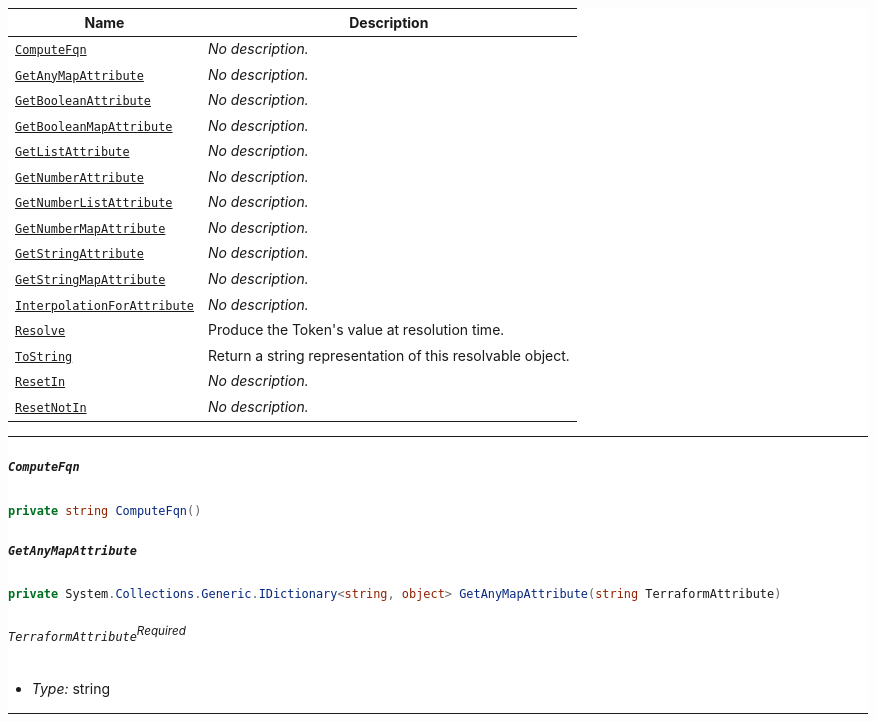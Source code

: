 | **Name** | **Description** |
| --- | --- |
| <code><a href="#@cdktf/provider-cloudflare.accountToken.AccountTokenConditionRequestIpOutputReference.computeFqn">ComputeFqn</a></code> | *No description.* |
| <code><a href="#@cdktf/provider-cloudflare.accountToken.AccountTokenConditionRequestIpOutputReference.getAnyMapAttribute">GetAnyMapAttribute</a></code> | *No description.* |
| <code><a href="#@cdktf/provider-cloudflare.accountToken.AccountTokenConditionRequestIpOutputReference.getBooleanAttribute">GetBooleanAttribute</a></code> | *No description.* |
| <code><a href="#@cdktf/provider-cloudflare.accountToken.AccountTokenConditionRequestIpOutputReference.getBooleanMapAttribute">GetBooleanMapAttribute</a></code> | *No description.* |
| <code><a href="#@cdktf/provider-cloudflare.accountToken.AccountTokenConditionRequestIpOutputReference.getListAttribute">GetListAttribute</a></code> | *No description.* |
| <code><a href="#@cdktf/provider-cloudflare.accountToken.AccountTokenConditionRequestIpOutputReference.getNumberAttribute">GetNumberAttribute</a></code> | *No description.* |
| <code><a href="#@cdktf/provider-cloudflare.accountToken.AccountTokenConditionRequestIpOutputReference.getNumberListAttribute">GetNumberListAttribute</a></code> | *No description.* |
| <code><a href="#@cdktf/provider-cloudflare.accountToken.AccountTokenConditionRequestIpOutputReference.getNumberMapAttribute">GetNumberMapAttribute</a></code> | *No description.* |
| <code><a href="#@cdktf/provider-cloudflare.accountToken.AccountTokenConditionRequestIpOutputReference.getStringAttribute">GetStringAttribute</a></code> | *No description.* |
| <code><a href="#@cdktf/provider-cloudflare.accountToken.AccountTokenConditionRequestIpOutputReference.getStringMapAttribute">GetStringMapAttribute</a></code> | *No description.* |
| <code><a href="#@cdktf/provider-cloudflare.accountToken.AccountTokenConditionRequestIpOutputReference.interpolationForAttribute">InterpolationForAttribute</a></code> | *No description.* |
| <code><a href="#@cdktf/provider-cloudflare.accountToken.AccountTokenConditionRequestIpOutputReference.resolve">Resolve</a></code> | Produce the Token's value at resolution time. |
| <code><a href="#@cdktf/provider-cloudflare.accountToken.AccountTokenConditionRequestIpOutputReference.toString">ToString</a></code> | Return a string representation of this resolvable object. |
| <code><a href="#@cdktf/provider-cloudflare.accountToken.AccountTokenConditionRequestIpOutputReference.resetIn">ResetIn</a></code> | *No description.* |
| <code><a href="#@cdktf/provider-cloudflare.accountToken.AccountTokenConditionRequestIpOutputReference.resetNotIn">ResetNotIn</a></code> | *No description.* |

---

##### `ComputeFqn` <a name="ComputeFqn" id="@cdktf/provider-cloudflare.accountToken.AccountTokenConditionRequestIpOutputReference.computeFqn"></a>

```csharp
private string ComputeFqn()
```

##### `GetAnyMapAttribute` <a name="GetAnyMapAttribute" id="@cdktf/provider-cloudflare.accountToken.AccountTokenConditionRequestIpOutputReference.getAnyMapAttribute"></a>

```csharp
private System.Collections.Generic.IDictionary<string, object> GetAnyMapAttribute(string TerraformAttribute)
```

###### `TerraformAttribute`<sup>Required</sup> <a name="TerraformAttribute" id="@cdktf/provider-cloudflare.accountToken.AccountTokenConditionRequestIpOutputReference.getAnyMapAttribute.parameter.terraformAttribute"></a>

- *Type:* string

---